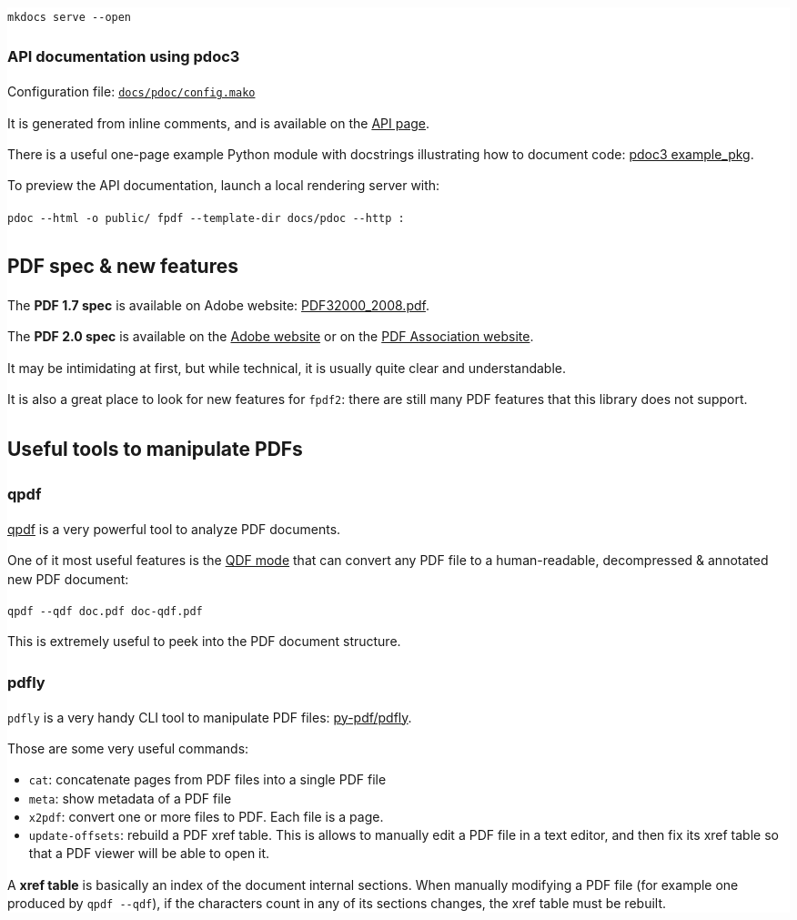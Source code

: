     mkdocs serve --open

### API documentation using pdoc3
Configuration file: [`docs/pdoc/config.mako`](https://github.com/py-pdf/fpdf2/blob/master/docs/pdoc/config.mako)

It is generated from inline comments, and is available on the [API page](https://py-pdf.github.io/fpdf2/fpdf/).

There is a useful one-page example Python module with docstrings illustrating how to document code:
[pdoc3 example_pkg](https://github.com/pdoc3/pdoc/blob/master/pdoc/test/example_pkg/__init__.py).

To preview the API documentation, launch a local rendering server with:

    pdoc --html -o public/ fpdf --template-dir docs/pdoc --http :

## PDF spec & new features
The **PDF 1.7 spec** is available on Adobe website:
[PDF32000_2008.pdf](https://opensource.adobe.com/dc-acrobat-sdk-docs/pdfstandards/PDF32000_2008.pdf).

The **PDF 2.0 spec** is available on the [Adobe website](https://developer.adobe.com/document-services/docs/assets/5b15559b96303194340b99820d3a70fa/PDF_ISO_32000-2.pdf) or on the [PDF Association website](https://www.pdfa.org/sponsored-standards).

It may be intimidating at first, but while technical, it is usually quite clear and understandable.

It is also a great place to look for new features for `fpdf2`:
there are still many PDF features that this library does not support.


## Useful tools to manipulate PDFs

### qpdf
[qpdf](https://qpdf.sourceforge.io/) is a very powerful tool to analyze PDF documents.

One of it most useful features is the [QDF mode](https://qpdf.readthedocs.io/en/stable/qdf.html) that can convert any PDF file to a human-readable, decompressed & annotated new PDF document:

```
qpdf --qdf doc.pdf doc-qdf.pdf
```

This is extremely useful to peek into the PDF document structure.

### pdfly
`pdfly` is a very handy CLI tool to manipulate PDF files: [py-pdf/pdfly](https://github.com/py-pdf/pdfly?tab=readme-ov-file#usage).

Those are some very useful commands:

* `cat`: concatenate pages from PDF files into a single PDF file
* `meta`: show metadata of a PDF file
* `x2pdf`: convert one or more files to PDF. Each file is a page.
* `update-offsets`: rebuild a PDF xref table. This is allows to manually edit a PDF file in a text editor, and then fix its xref table so that a PDF viewer will be able to open it.

A **xref table** is basically an index of the document internal sections.
When manually modifying a PDF file (for example one produced by `qpdf --qdf`),
if the characters count in any of its sections changes, the xref table must be rebuilt.
